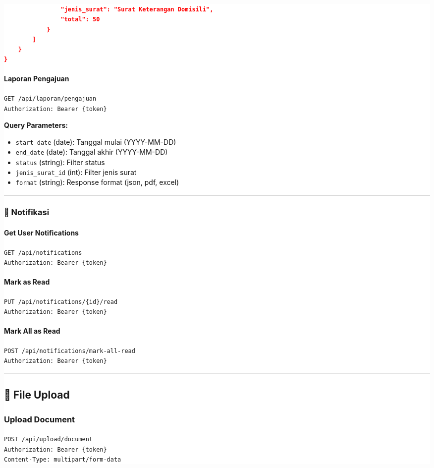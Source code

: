 ```json
                "jenis_surat": "Surat Keterangan Domisili",
                "total": 50
            }
        ]
    }
}
```

#### Laporan Pengajuan
```http
GET /api/laporan/pengajuan
Authorization: Bearer {token}
```

**Query Parameters:**
- `start_date` (date): Tanggal mulai (YYYY-MM-DD)
- `end_date` (date): Tanggal akhir (YYYY-MM-DD)
- `status` (string): Filter status
- `jenis_surat_id` (int): Filter jenis surat
- `format` (string): Response format (json, pdf, excel)

---

### 🔔 Notifikasi

#### Get User Notifications
```http
GET /api/notifications
Authorization: Bearer {token}
```

#### Mark as Read
```http
PUT /api/notifications/{id}/read
Authorization: Bearer {token}
```

#### Mark All as Read
```http
POST /api/notifications/mark-all-read
Authorization: Bearer {token}
```

---

## 📁 File Upload

### Upload Document
```http
POST /api/upload/document
Authorization: Bearer {token}
Content-Type: multipart/form-data
```
